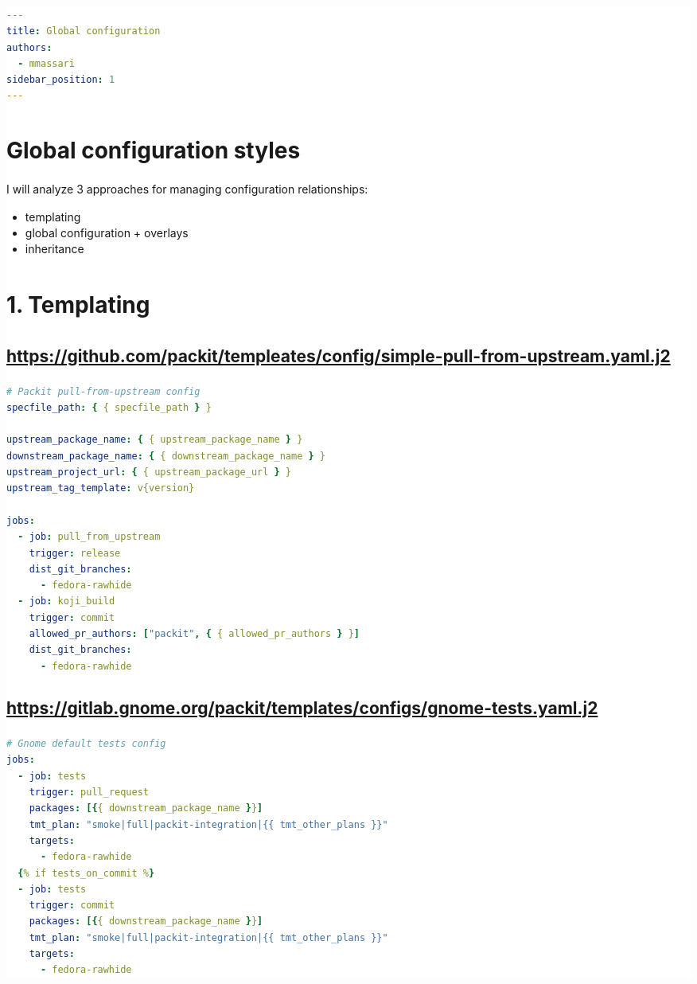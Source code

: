 ```yaml
---
title: Global configuration
authors:
  - mmassari
sidebar_position: 1
---
```


# Global configuration styles

I will analyze 3 approaches for managing configuration relationships:

- templating
- global configuration + overlays
- inheritance

# 1. Templating

## https://github.com/packit/templeates/config/simple-pull-from-upstream.yaml.j2

```yml
# Packit pull-from-upstream config
specfile_path: { { specfile_path } }

upstream_package_name: { { upstream_package_name } }
downstream_package_name: { { downstream_package_name } }
upstream_project_url: { { upstream_package_url } }
upstream_tag_template: v{version}

jobs:
  - job: pull_from_upstream
    trigger: release
    dist_git_branches:
      - fedora-rawhide
  - job: koji_build
    trigger: commit
    allowed_pr_authors: ["packit", { { allowed_pr_authors } }]
    dist_git_branches:
      - fedora-rawhide
```

## https://gitlab.gnome.org/packit/templates/configs/gnome-tests.yaml.j2

```yml
# Gnome default tests config
jobs:
  - job: tests
    trigger: pull_request
    packages: [{{ downstream_package_name }}]
    tmt_plan: "smoke|full|packit-integration|{{ tmt_other_plans }}"
    targets:
      - fedora-rawhide
  {% if tests_on_commit %}
  - job: tests
    trigger: commit
    packages: [{{ downstream_package_name }}]
    tmt_plan: "smoke|full|packit-integration|{{ tmt_other_plans }}"
    targets:
      - fedora-rawhide
```